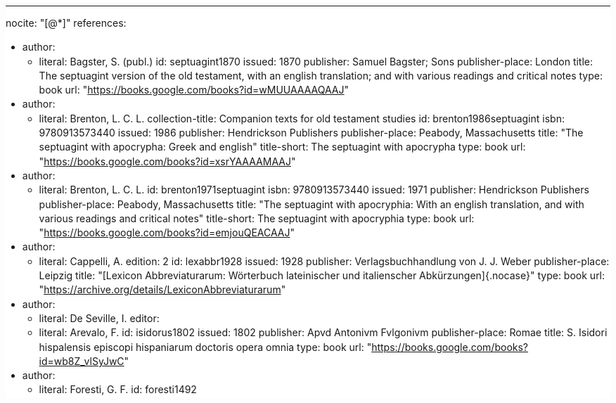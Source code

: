---
nocite: "[@*]"
references:
- author:
  - literal: Bagster, S. (publ.)
  id: septuagint1870
  issued: 1870
  publisher: Samuel Bagster; Sons
  publisher-place: London
  title: The septuagint version of the old testament, with an english
    translation; and with various readings and critical notes
  type: book
  url: "https://books.google.com/books?id=wMUUAAAAQAAJ"
- author:
  - literal: Brenton, L. C. L.
  collection-title: Companion texts for old testament studies
  id: brenton1986septuagint
  isbn: 9780913573440
  issued: 1986
  publisher: Hendrickson Publishers
  publisher-place: Peabody, Massachusetts
  title: "The septuagint with apocrypha: Greek and english"
  title-short: The septuagint with apocrypha
  type: book
  url: "https://books.google.com/books?id=xsrYAAAAMAAJ"
- author:
  - literal: Brenton, L. C. L.
  id: brenton1971septuagint
  isbn: 9780913573440
  issued: 1971
  publisher: Hendrickson Publishers
  publisher-place: Peabody, Massachusetts
  title: "The septuagint with apocryphia: With an english translation,
    and with various readings and critical notes"
  title-short: The septuagint with apocryphia
  type: book
  url: "https://books.google.com/books?id=emjouQEACAAJ"
- author:
  - literal: Cappelli, A.
  edition: 2
  id: lexabbr1928
  issued: 1928
  publisher: Verlagsbuchhandlung von J. J. Weber
  publisher-place: Leipzig
  title: "[Lexicon Abbreviaturarum: Wörterbuch lateinischer und
    italienscher Abkürzungen]{.nocase}"
  type: book
  url: "https://archive.org/details/LexiconAbbreviaturarum"
- author:
  - literal: De Seville, I.
  editor:
  - literal: Arevalo, F.
  id: isidorus1802
  issued: 1802
  publisher: Apvd Antonivm Fvlgonivm
  publisher-place: Romae
  title: S. Isidori hispalensis episcopi hispaniarum doctoris opera
    omnia
  type: book
  url: "https://books.google.com/books?id=wb8Z_vlSyJwC"
- author:
  - literal: Foresti, G. F.
  id: foresti1492